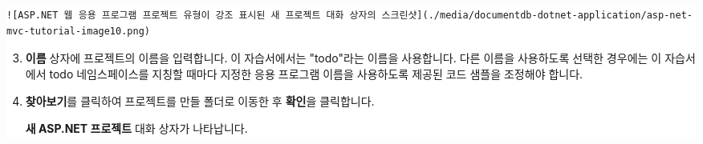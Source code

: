  	![ASP.NET 웹 응용 프로그램 프로젝트 유형이 강조 표시된 새 프로젝트 대화 상자의 스크린샷](./media/documentdb-dotnet-application/asp-net-mvc-tutorial-image10.png)

3. **이름** 상자에 프로젝트의 이름을 입력합니다. 이 자습서에서는 "todo"라는 이름을 사용합니다. 다른 이름을 사용하도록 선택한 경우에는 이 자습서에서 todo 네임스페이스를 지칭할 때마다 지정한 응용 프로그램 이름을 사용하도록 제공된 코드 샘플을 조정해야 합니다.

4. **찾아보기**를 클릭하여 프로젝트를 만들 폴더로 이동한 후 **확인**을 클릭합니다.

  	**새 ASP.NET 프로젝트** 대화 상자가 나타납니다.
